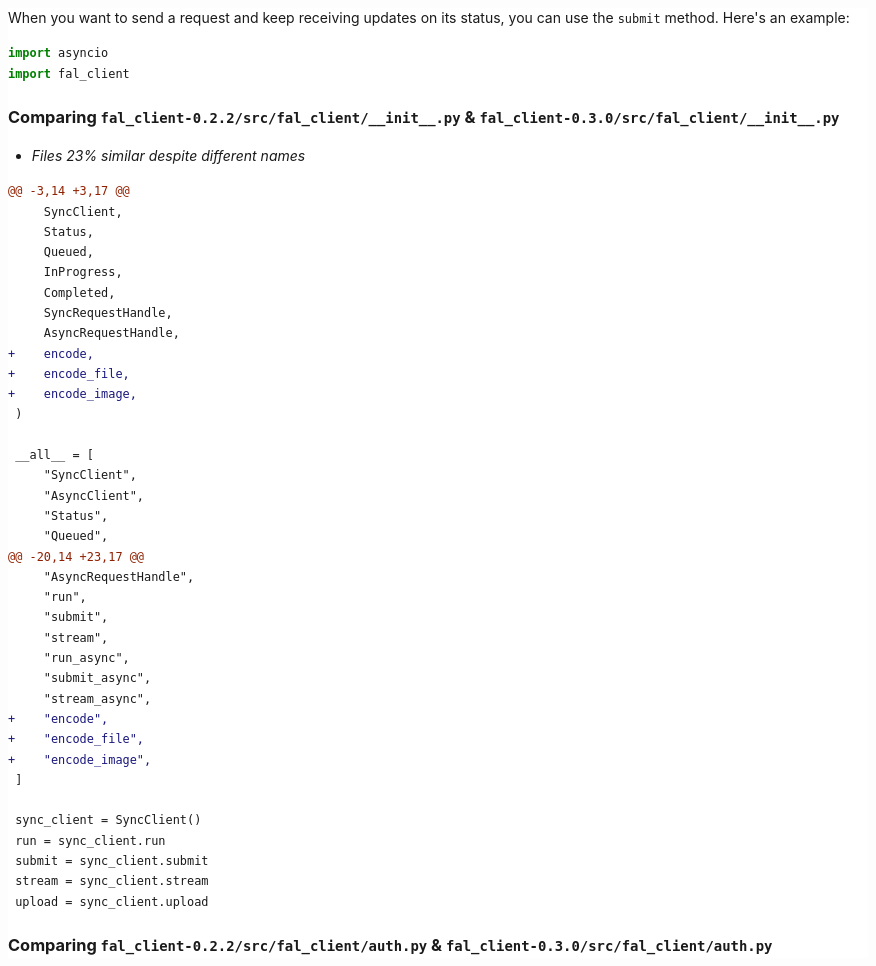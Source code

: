  When you want to send a request and keep receiving updates on its status, you can use the `submit` method. Here's an example:
 
 ```python
 import asyncio
 import fal_client
```

### Comparing `fal_client-0.2.2/src/fal_client/__init__.py` & `fal_client-0.3.0/src/fal_client/__init__.py`

 * *Files 23% similar despite different names*

```diff
@@ -3,14 +3,17 @@
     SyncClient,
     Status,
     Queued,
     InProgress,
     Completed,
     SyncRequestHandle,
     AsyncRequestHandle,
+    encode,
+    encode_file,
+    encode_image,
 )
 
 __all__ = [
     "SyncClient",
     "AsyncClient",
     "Status",
     "Queued",
@@ -20,14 +23,17 @@
     "AsyncRequestHandle",
     "run",
     "submit",
     "stream",
     "run_async",
     "submit_async",
     "stream_async",
+    "encode",
+    "encode_file",
+    "encode_image",
 ]
 
 sync_client = SyncClient()
 run = sync_client.run
 submit = sync_client.submit
 stream = sync_client.stream
 upload = sync_client.upload
```

### Comparing `fal_client-0.2.2/src/fal_client/auth.py` & `fal_client-0.3.0/src/fal_client/auth.py`
